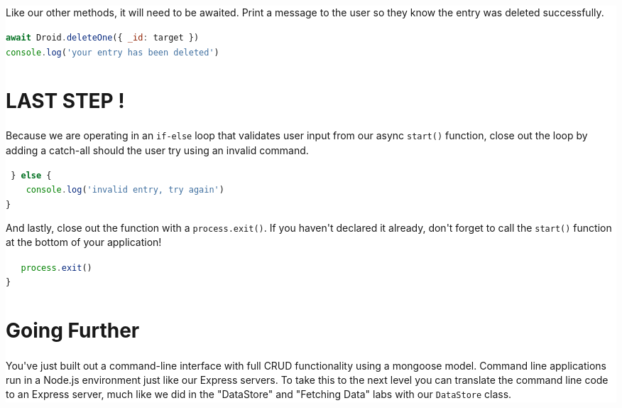 Like our other methods, it will need to be awaited. Print a message to the user so they know the entry was deleted successfully.

```javascript
await Droid.deleteOne({ _id: target })
console.log('your entry has been deleted')
```

# LAST STEP !

Because we are operating in an `if-else` loop that validates user input from our async `start()` function, close out the loop by adding a catch-all should the user try using an invalid command. 

```javascript
 } else {
    console.log('invalid entry, try again')
}
```

And lastly, close out the function with a `process.exit()`. If you haven't declared it already, don't forget to call the `start()` function at the bottom of your application!

```javascript
   process.exit()
}
```

# Going Further

You've just built out a command-line interface with full CRUD functionality using a mongoose model. Command line applications run in a Node.js environment just like our Express servers. To take this to the next level you can translate the command line code to an Express server, much like we did in the "DataStore" and "Fetching Data" labs with our `DataStore` class.
